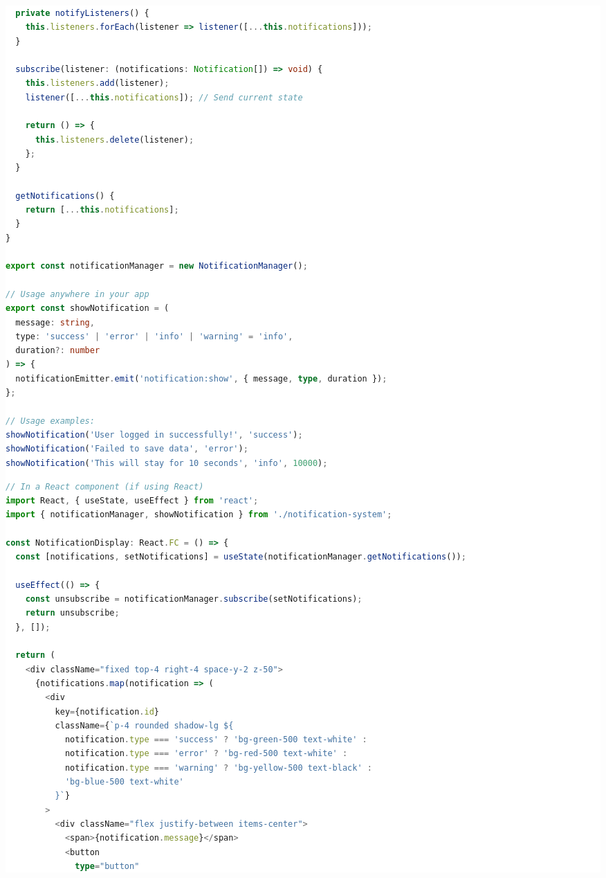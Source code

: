 ```typescript
  private notifyListeners() {
    this.listeners.forEach(listener => listener([...this.notifications]));
  }

  subscribe(listener: (notifications: Notification[]) => void) {
    this.listeners.add(listener);
    listener([...this.notifications]); // Send current state
    
    return () => {
      this.listeners.delete(listener);
    };
  }

  getNotifications() {
    return [...this.notifications];
  }
}

export const notificationManager = new NotificationManager();

// Usage anywhere in your app
export const showNotification = (
  message: string, 
  type: 'success' | 'error' | 'info' | 'warning' = 'info',
  duration?: number
) => {
  notificationEmitter.emit('notification:show', { message, type, duration });
};

// Usage examples:
showNotification('User logged in successfully!', 'success');
showNotification('Failed to save data', 'error');
showNotification('This will stay for 10 seconds', 'info', 10000);
```

```typescript
// In a React component (if using React)
import React, { useState, useEffect } from 'react';
import { notificationManager, showNotification } from './notification-system';

const NotificationDisplay: React.FC = () => {
  const [notifications, setNotifications] = useState(notificationManager.getNotifications());

  useEffect(() => {
    const unsubscribe = notificationManager.subscribe(setNotifications);
    return unsubscribe;
  }, []);

  return (
    <div className="fixed top-4 right-4 space-y-2 z-50">
      {notifications.map(notification => (
        <div
          key={notification.id}
          className={`p-4 rounded shadow-lg ${
            notification.type === 'success' ? 'bg-green-500 text-white' :
            notification.type === 'error' ? 'bg-red-500 text-white' :
            notification.type === 'warning' ? 'bg-yellow-500 text-black' :
            'bg-blue-500 text-white'
          }`}
        >
          <div className="flex justify-between items-center">
            <span>{notification.message}</span>
            <button
              type="button"
```